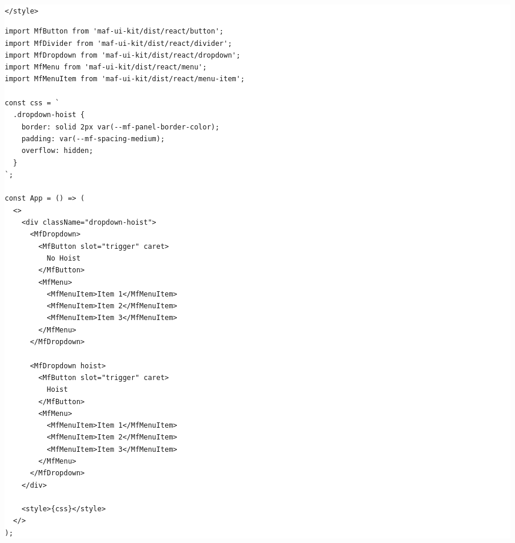 ```html:preview
</style>
```

```jsx:react
import MfButton from 'maf-ui-kit/dist/react/button';
import MfDivider from 'maf-ui-kit/dist/react/divider';
import MfDropdown from 'maf-ui-kit/dist/react/dropdown';
import MfMenu from 'maf-ui-kit/dist/react/menu';
import MfMenuItem from 'maf-ui-kit/dist/react/menu-item';

const css = `
  .dropdown-hoist {
    border: solid 2px var(--mf-panel-border-color);
    padding: var(--mf-spacing-medium);
    overflow: hidden;
  }
`;

const App = () => (
  <>
    <div className="dropdown-hoist">
      <MfDropdown>
        <MfButton slot="trigger" caret>
          No Hoist
        </MfButton>
        <MfMenu>
          <MfMenuItem>Item 1</MfMenuItem>
          <MfMenuItem>Item 2</MfMenuItem>
          <MfMenuItem>Item 3</MfMenuItem>
        </MfMenu>
      </MfDropdown>

      <MfDropdown hoist>
        <MfButton slot="trigger" caret>
          Hoist
        </MfButton>
        <MfMenu>
          <MfMenuItem>Item 1</MfMenuItem>
          <MfMenuItem>Item 2</MfMenuItem>
          <MfMenuItem>Item 3</MfMenuItem>
        </MfMenu>
      </MfDropdown>
    </div>

    <style>{css}</style>
  </>
);
```
